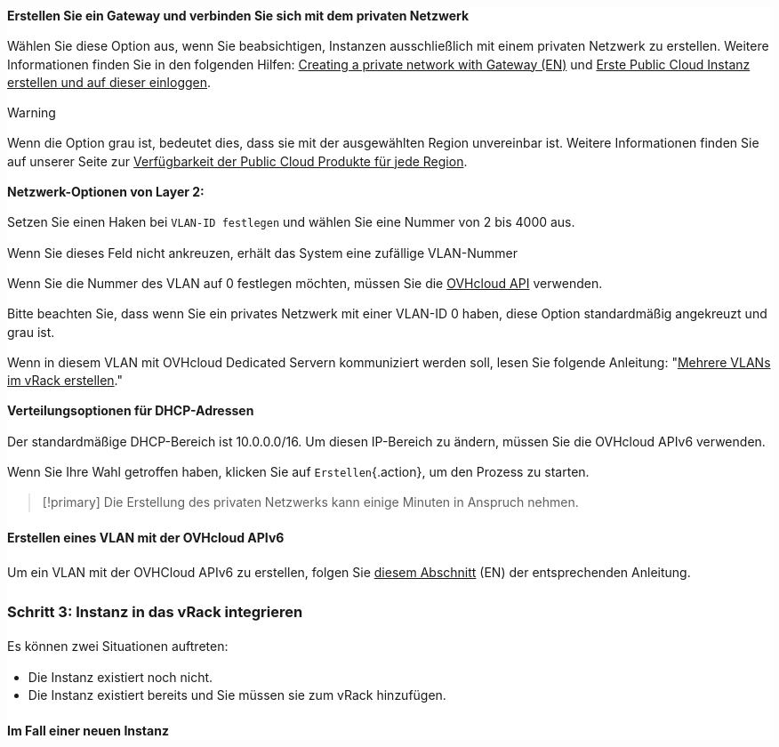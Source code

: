 **Erstellen Sie ein Gateway und verbinden Sie sich mit dem privaten Netzwerk**

Wählen Sie diese Option aus, wenn Sie beabsichtigen, Instanzen ausschließlich mit einem privaten Netzwerk zu erstellen. Weitere Informationen finden Sie in den folgenden Hilfen: [Creating a private network with Gateway (EN)](https://docs.ovh.com/de/publiccloud/network-services/creating-private-network-with-gateway/) und [Erste Public Cloud Instanz erstellen und auf dieser einloggen](https://docs.ovh.com/de/public-cloud/public-cloud-erste-schritte/#schritt-3-instanz-erstellen).

> [!warning]
> Wenn die Option grau ist, bedeutet dies, dass sie mit der ausgewählten Region unvereinbar ist. Weitere Informationen finden Sie auf unserer Seite zur [Verfügbarkeit der Public Cloud Produkte für jede Region](https://www.ovhcloud.com/de/public-cloud/regions-availability/).
>

**Netzwerk-Optionen von Layer 2:**

Setzen Sie einen Haken bei `VLAN-ID festlegen` und wählen Sie eine Nummer von 2 bis 4000 aus.

Wenn Sie dieses Feld nicht ankreuzen, erhält das System eine zufällige VLAN-Nummer

Wenn Sie die Nummer des VLAN auf 0 festlegen möchten, müssen Sie die [OVHcloud API](#vlansetup) verwenden.

Bitte beachten Sie, dass wenn Sie ein privates Netzwerk mit einer VLAN-ID 0 haben, diese Option standardmäßig angekreuzt und grau ist.

Wenn in diesem VLAN mit OVHcloud Dedicated Servern kommuniziert werden soll, lesen Sie folgende Anleitung: "[Mehrere VLANs im vRack erstellen](https://docs.ovh.com/de/dedicated/vrack-vlan-erstellen/)."

**Verteilungsoptionen für DHCP-Adressen**

Der standardmäßige DHCP-Bereich ist 10.0.0.0/16. Um diesen IP-Bereich zu ändern, müssen Sie die OVHcloud APIv6 verwenden.

Wenn Sie Ihre Wahl getroffen haben, klicken Sie auf `Erstellen`{.action}, um den Prozess zu starten.

> [!primary]
> Die Erstellung des privaten Netzwerks kann einige Minuten in Anspruch nehmen.
>

#### Erstellen eines VLAN mit der OVHcloud APIv6 <a name="vlansetup"></a>

Um ein VLAN mit der OVHCloud APIv6 zu erstellen, folgen Sie [diesem Abschnitt](https://docs.ovh.com/gb/en/publiccloud/network-services/public-cloud-vrack-apiv6/#step-3-creating-a-vlan-in-the-vrack_1) (EN) der entsprechenden Anleitung.

### Schritt 3: Instanz in das vRack integrieren

Es können zwei Situationen auftreten:

- Die Instanz existiert noch nicht.
- Die Instanz existiert bereits und Sie müssen sie zum vRack hinzufügen.

#### Im Fall einer neuen Instanz
